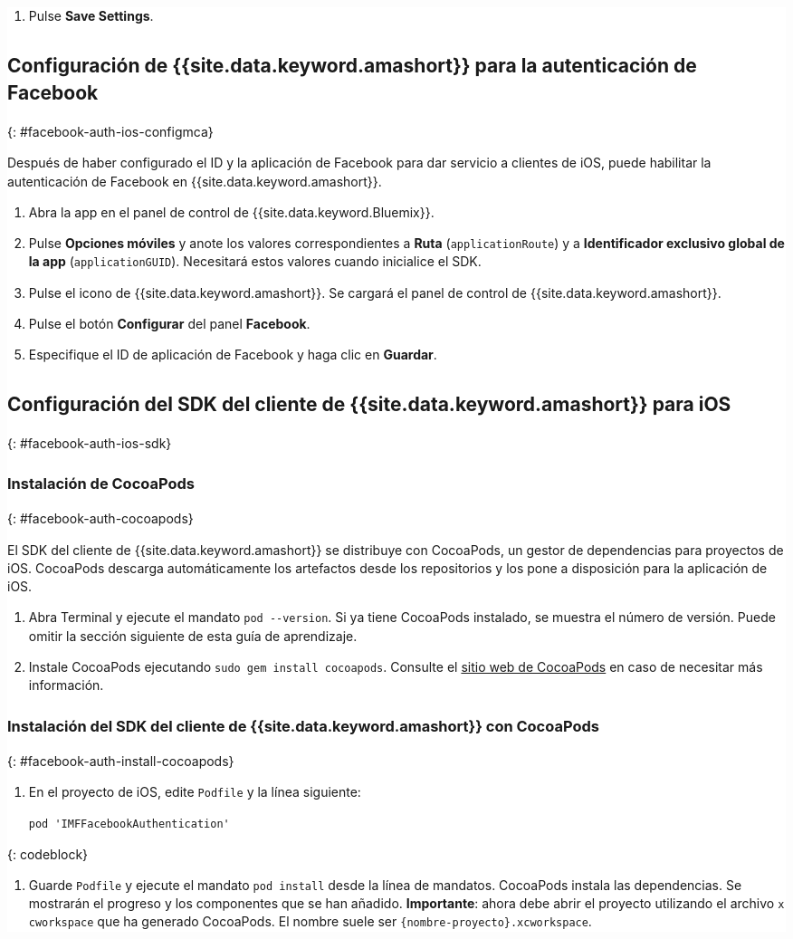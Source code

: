 1. Pulse **Save Settings**.

## Configuración de {{site.data.keyword.amashort}} para la autenticación de Facebook
{: #facebook-auth-ios-configmca}

Después de haber configurado el ID y la aplicación de Facebook para dar servicio a clientes de iOS, puede habilitar la autenticación de Facebook en {{site.data.keyword.amashort}}.

1. Abra la app en el panel de control de {{site.data.keyword.Bluemix}}.

1. Pulse **Opciones móviles** y anote los valores correspondientes a **Ruta** (`applicationRoute`) y a **Identificador exclusivo global de la app** (`applicationGUID`). Necesitará estos valores cuando inicialice el SDK.

1. Pulse el icono de {{site.data.keyword.amashort}}. Se cargará el panel de control de {{site.data.keyword.amashort}}.

1. Pulse el botón **Configurar** del panel **Facebook**.

1. Especifique el ID de aplicación de Facebook y haga clic en **Guardar**.

## Configuración del SDK del cliente de {{site.data.keyword.amashort}} para iOS
{: #facebook-auth-ios-sdk}

### Instalación de CocoaPods
{: #facebook-auth-cocoapods}

El SDK del cliente de {{site.data.keyword.amashort}} se distribuye con CocoaPods, un gestor de dependencias para proyectos de iOS. CocoaPods descarga automáticamente los artefactos desde los repositorios y los pone a disposición para la aplicación de iOS.

1. Abra Terminal y ejecute el mandato `pod --version`. Si ya tiene CocoaPods instalado, se muestra el número de versión. Puede omitir la sección siguiente de esta guía de aprendizaje.

1. Instale CocoaPods ejecutando `sudo gem install cocoapods`. Consulte el [sitio web de CocoaPods](https://cocoapods.org/) en caso de necesitar más información.

### Instalación del SDK del cliente de {{site.data.keyword.amashort}} con CocoaPods
{: #facebook-auth-install-cocoapods}

1. En el proyecto de iOS, edite `Podfile` y la línea siguiente:

	```
	pod 'IMFFacebookAuthentication'
	```
{: codeblock}

1. Guarde `Podfile` y ejecute el mandato `pod install` desde la línea de mandatos. CocoaPods instala las dependencias. Se mostrarán el progreso y los componentes que se han añadido.
 **Importante**: ahora debe abrir el proyecto utilizando el archivo `xcworkspace` que ha generado CocoaPods. El nombre suele ser `{nombre-proyecto}.xcworkspace`.  
